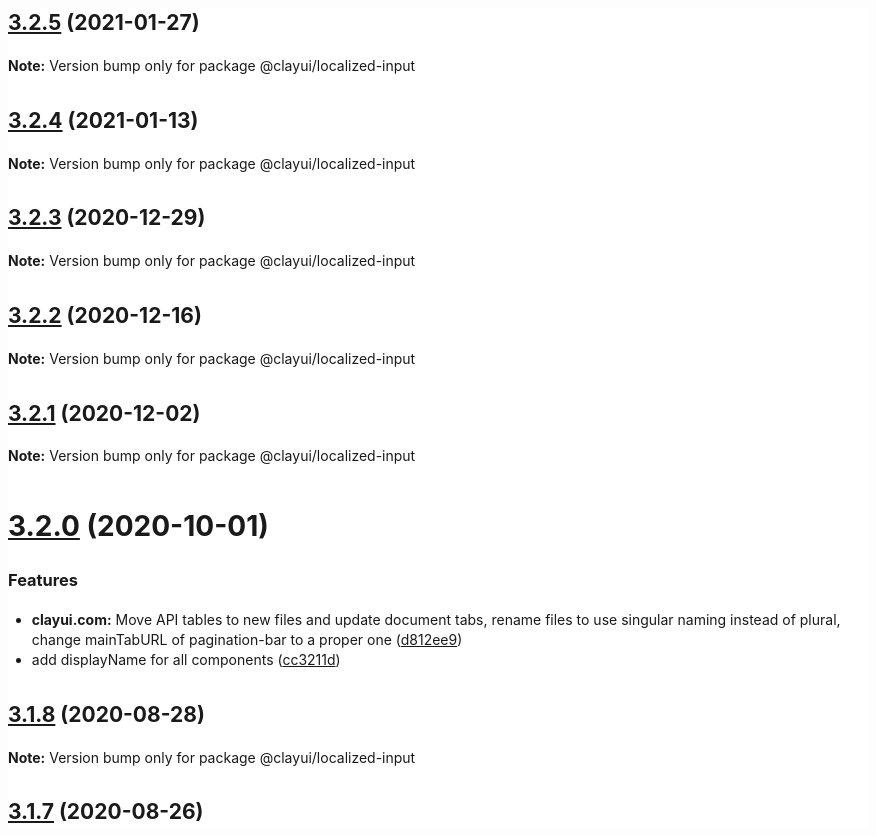 ## [3.2.5](https://github.com/liferay/clay/compare/@clayui/localized-input@3.2.4...@clayui/localized-input@3.2.5) (2021-01-27)

**Note:** Version bump only for package @clayui/localized-input

## [3.2.4](https://github.com/liferay/clay/compare/@clayui/localized-input@3.2.3...@clayui/localized-input@3.2.4) (2021-01-13)

**Note:** Version bump only for package @clayui/localized-input

## [3.2.3](https://github.com/liferay/clay/compare/@clayui/localized-input@3.2.2...@clayui/localized-input@3.2.3) (2020-12-29)

**Note:** Version bump only for package @clayui/localized-input

## [3.2.2](https://github.com/liferay/clay/compare/@clayui/localized-input@3.2.0...@clayui/localized-input@3.2.2) (2020-12-16)

**Note:** Version bump only for package @clayui/localized-input

## [3.2.1](https://github.com/liferay/clay/compare/@clayui/localized-input@3.2.0...@clayui/localized-input@3.2.1) (2020-12-02)

**Note:** Version bump only for package @clayui/localized-input

# [3.2.0](https://github.com/liferay/clay/compare/@clayui/localized-input@3.1.8...@clayui/localized-input@3.2.0) (2020-10-01)

### Features

-   **clayui.com:** Move API tables to new files and update document tabs, rename files to use singular naming instead of plural, change mainTabURL of pagination-bar to a proper one ([d812ee9](https://github.com/liferay/clay/commit/d812ee9))
-   add displayName for all components ([cc3211d](https://github.com/liferay/clay/commit/cc3211d))

## [3.1.8](https://github.com/liferay/clay/compare/@clayui/localized-input@3.1.7...@clayui/localized-input@3.1.8) (2020-08-28)

**Note:** Version bump only for package @clayui/localized-input

## [3.1.7](https://github.com/liferay/clay/compare/@clayui/localized-input@3.1.6...@clayui/localized-input@3.1.7) (2020-08-26)
